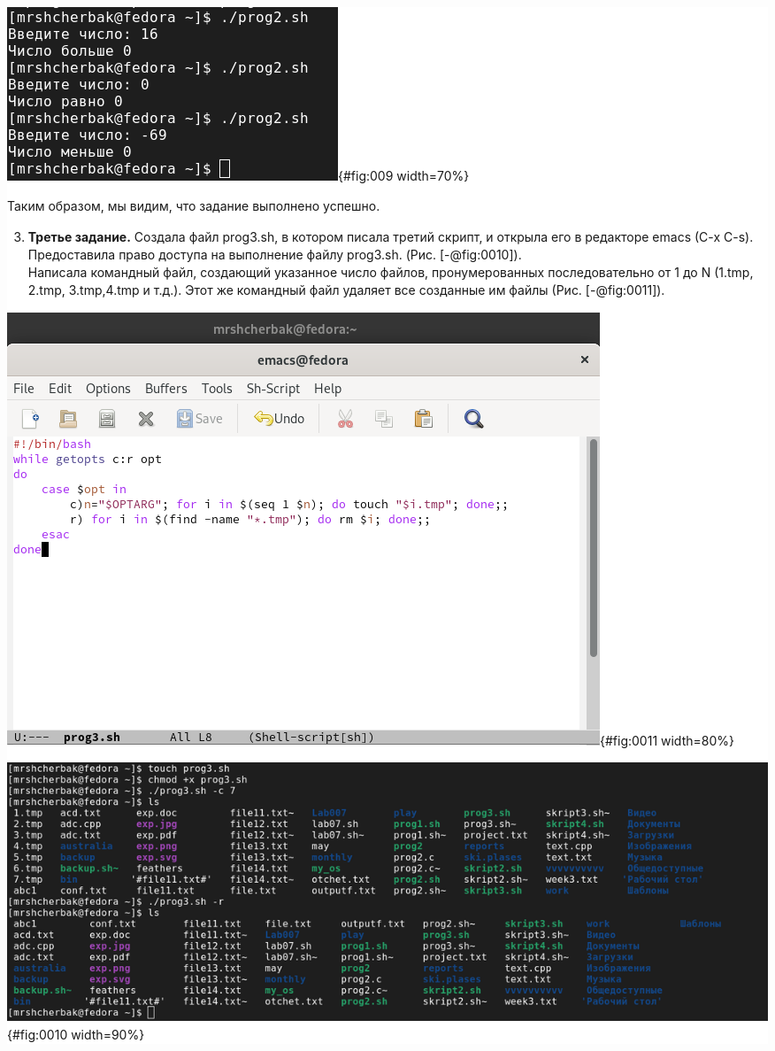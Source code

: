 ![Проверка выполнения скрипта](image/11_9.png){#fig:009 width=70%}

Таким образом, мы видим, что задание выполнено успешно.

3. **Третье задание.** Создала файл prog3.sh, в котором писала третий скрипт, и открыла его в редакторе emacs (C-x C-s). Предоставила право доступа на выполнение файлу prog3.sh. (Рис. [-@fig:0010]).  
Написала командный файл, создающий указанное число файлов, пронумерованных
последовательно от 1 до N (1.tmp, 2.tmp, 3.tmp,4.tmp и т.д.).  Этот же командный файл удаляет все созданные им файлы (Рис. [-@fig:0011]).  

![Скрипт 3го задания](image/11_10.png){#fig:0011 width=80%}

![Проверка выполнения скрипта](image/11_11.png){#fig:0010 width=90%}
